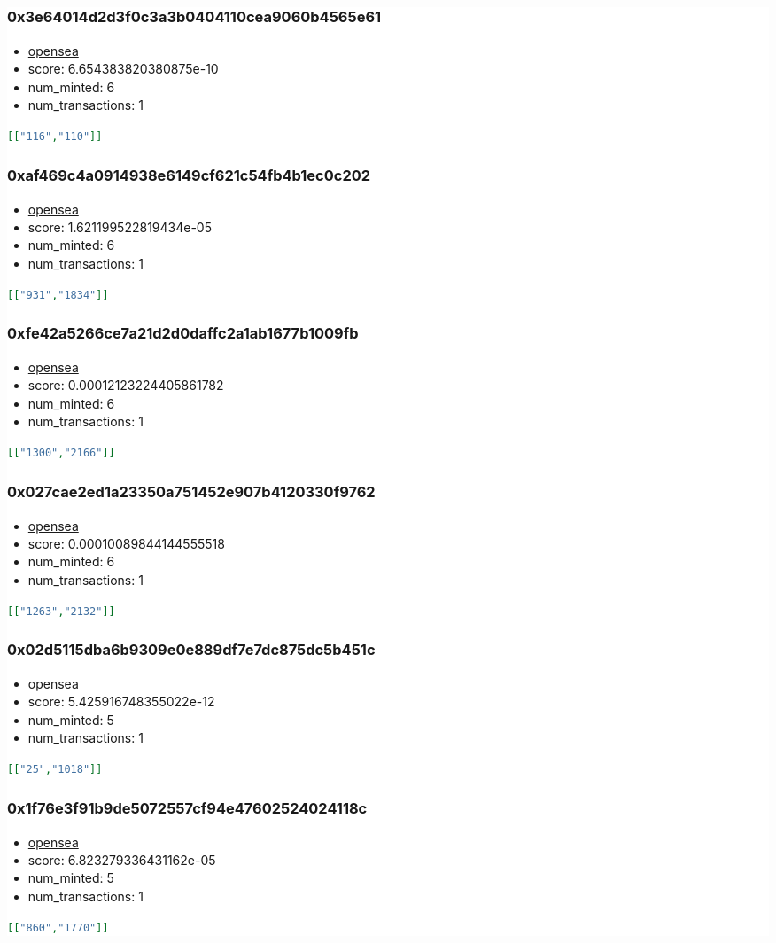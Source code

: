 
### 0x3e64014d2d3f0c3a3b0404110cea9060b4565e61
- [opensea](https://opensea.io/0x3e64014d2d3f0c3a3b0404110cea9060b4565e61)
- score: 6.654383820380875e-10
- num_minted: 6
- num_transactions: 1
``` json
[["116","110"]]
```


### 0xaf469c4a0914938e6149cf621c54fb4b1ec0c202
- [opensea](https://opensea.io/0xaf469c4a0914938e6149cf621c54fb4b1ec0c202)
- score: 1.621199522819434e-05
- num_minted: 6
- num_transactions: 1
``` json
[["931","1834"]]
```


### 0xfe42a5266ce7a21d2d0daffc2a1ab1677b1009fb
- [opensea](https://opensea.io/0xfe42a5266ce7a21d2d0daffc2a1ab1677b1009fb)
- score: 0.00012123224405861782
- num_minted: 6
- num_transactions: 1
``` json
[["1300","2166"]]
```


### 0x027cae2ed1a23350a751452e907b4120330f9762
- [opensea](https://opensea.io/0x027cae2ed1a23350a751452e907b4120330f9762)
- score: 0.00010089844144555518
- num_minted: 6
- num_transactions: 1
``` json
[["1263","2132"]]
```


### 0x02d5115dba6b9309e0e889df7e7dc875dc5b451c
- [opensea](https://opensea.io/0x02d5115dba6b9309e0e889df7e7dc875dc5b451c)
- score: 5.425916748355022e-12
- num_minted: 5
- num_transactions: 1
``` json
[["25","1018"]]
```


### 0x1f76e3f91b9de5072557cf94e47602524024118c
- [opensea](https://opensea.io/0x1f76e3f91b9de5072557cf94e47602524024118c)
- score: 6.823279336431162e-05
- num_minted: 5
- num_transactions: 1
``` json
[["860","1770"]]
```
